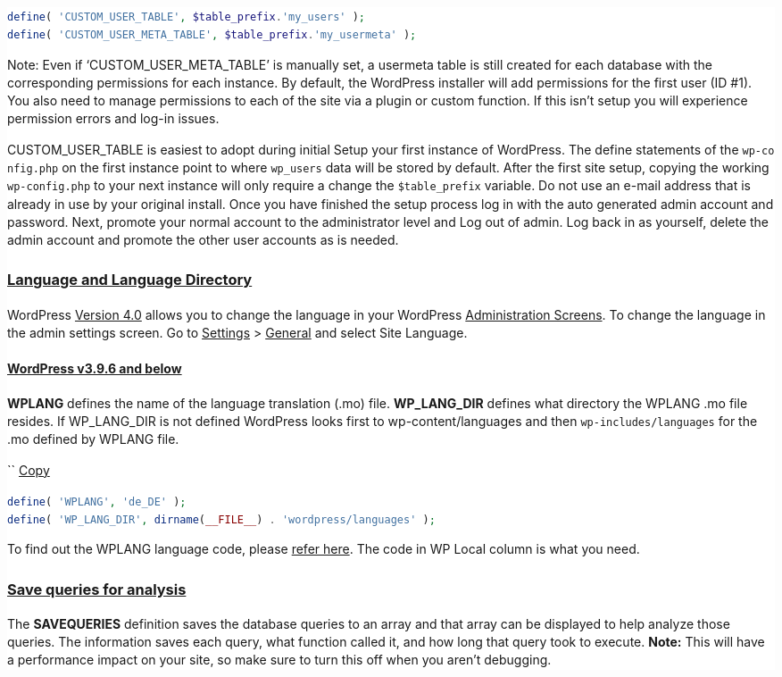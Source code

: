 ```php
define( 'CUSTOM_USER_TABLE', $table_prefix.'my_users' );
define( 'CUSTOM_USER_META_TABLE', $table_prefix.'my_usermeta' );
```

Note: Even if ‘CUSTOM\_USER\_META\_TABLE’ is manually set, a usermeta table is still created for each database with the corresponding permissions for each instance. By default, the WordPress installer will add permissions for the first user (ID #1). You also need to manage permissions to each of the site via a plugin or custom function. If this isn’t setup you will experience permission errors and log-in issues.

CUSTOM\_USER\_TABLE is easiest to adopt during initial Setup your first instance of WordPress. The define statements of the `wp-config.php` on the first instance point to where `wp_users` data will be stored by default. After the first site setup, copying the working `wp-config.php` to your next instance will only require a change the `$table_prefix` variable. Do not use an e-mail address that is already in use by your original install. Once you have finished the setup process log in with the auto generated admin account and password. Next, promote your normal account to the administrator level and Log out of admin. Log back in as yourself, delete the admin account and promote the other user accounts as is needed.

### [Language and Language Directory](https://developer.wordpress.org/apis/wp-config-php/\#language-and-language-directory)

WordPress [Version 4.0](https://codex.wordpress.org/Version_4.0) allows you to change the language in your WordPress [Administration Screens](https://developer.wordpress.org/support/article/administration-screens/). To change the language in the admin settings screen. Go to [Settings](https://developer.wordpress.org/support/article/administration-screens/#settings-configuration-settings) \> [General](https://developer.wordpress.org/support/article/settings-general-screen/) and select Site Language.

#### [WordPress v3.9.6 and below](https://developer.wordpress.org/apis/wp-config-php/\#wordpress-v3-9-6-and-below)

**WPLANG** defines the name of the language translation (.mo) file. **WP\_LANG\_DIR** defines what directory the WPLANG .mo file resides. If WP\_LANG\_DIR is not defined WordPress looks first to wp-content/languages and then `wp-includes/languages` for the .mo defined by WPLANG file.

``
[Copy](https://developer.wordpress.org/apis/wp-config-php/#)

```php
define( 'WPLANG', 'de_DE' );
define( 'WP_LANG_DIR', dirname(__FILE__) . 'wordpress/languages' );
```

To find out the WPLANG language code, please [refer here](https://make.wordpress.org/polyglots/teams/). The code in WP Local column is what you need.

### [Save queries for analysis](https://developer.wordpress.org/apis/wp-config-php/\#save-queries-for-analysis)

The **SAVEQUERIES** definition saves the database queries to an array and that array can be displayed to help analyze those queries. The information saves each query, what function called it, and how long that query took to execute. **Note:** This will have a performance impact on your site, so make sure to turn this off when you aren’t debugging.
